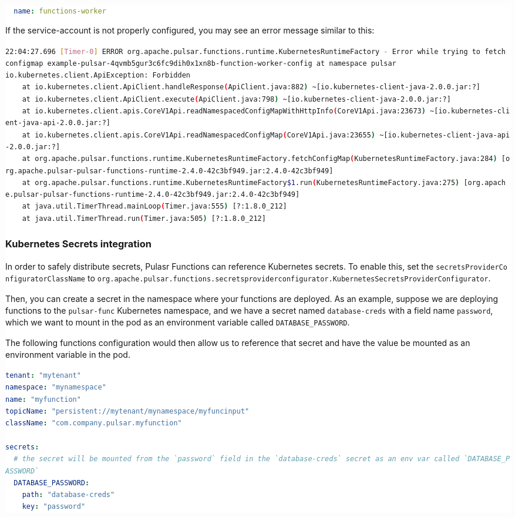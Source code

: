 ```yaml
  name: functions-worker
```

If the service-account is not properly configured, you may see an error message similar to this:
```bash
22:04:27.696 [Timer-0] ERROR org.apache.pulsar.functions.runtime.KubernetesRuntimeFactory - Error while trying to fetch configmap example-pulsar-4qvmb5gur3c6fc9dih0x1xn8b-function-worker-config at namespace pulsar
io.kubernetes.client.ApiException: Forbidden
	at io.kubernetes.client.ApiClient.handleResponse(ApiClient.java:882) ~[io.kubernetes-client-java-2.0.0.jar:?]
	at io.kubernetes.client.ApiClient.execute(ApiClient.java:798) ~[io.kubernetes-client-java-2.0.0.jar:?]
	at io.kubernetes.client.apis.CoreV1Api.readNamespacedConfigMapWithHttpInfo(CoreV1Api.java:23673) ~[io.kubernetes-client-java-api-2.0.0.jar:?]
	at io.kubernetes.client.apis.CoreV1Api.readNamespacedConfigMap(CoreV1Api.java:23655) ~[io.kubernetes-client-java-api-2.0.0.jar:?]
	at org.apache.pulsar.functions.runtime.KubernetesRuntimeFactory.fetchConfigMap(KubernetesRuntimeFactory.java:284) [org.apache.pulsar-pulsar-functions-runtime-2.4.0-42c3bf949.jar:2.4.0-42c3bf949]
	at org.apache.pulsar.functions.runtime.KubernetesRuntimeFactory$1.run(KubernetesRuntimeFactory.java:275) [org.apache.pulsar-pulsar-functions-runtime-2.4.0-42c3bf949.jar:2.4.0-42c3bf949]
	at java.util.TimerThread.mainLoop(Timer.java:555) [?:1.8.0_212]
	at java.util.TimerThread.run(Timer.java:505) [?:1.8.0_212]
```

### Kubernetes Secrets integration

In order to safely distribute secrets, Pulasr Functions can reference Kubernetes secrets. To enable this, set the `secretsProviderConfiguratorClassName` to `org.apache.pulsar.functions.secretsproviderconfigurator.KubernetesSecretsProviderConfigurator`.

Then, you can create a secret in the namespace where your functions are deployed. As an example, suppose we are deploying functions to the `pulsar-func` Kubernetes namespace, and we have a secret named `database-creds` with a field name `password`, which we want to mount in the pod as an environment variable called `DATABASE_PASSWORD`.

The following functions configuration would then allow us to reference that secret and have the value be mounted as an environment variable in the pod.

```Yaml
tenant: "mytenant"
namespace: "mynamespace"
name: "myfunction"
topicName: "persistent://mytenant/mynamespace/myfuncinput"
className: "com.company.pulsar.myfunction"

secrets:
  # the secret will be mounted from the `password` field in the `database-creds` secret as an env var called `DATABASE_PASSWORD`
  DATABASE_PASSWORD:
    path: "database-creds"
    key: "password"

```
